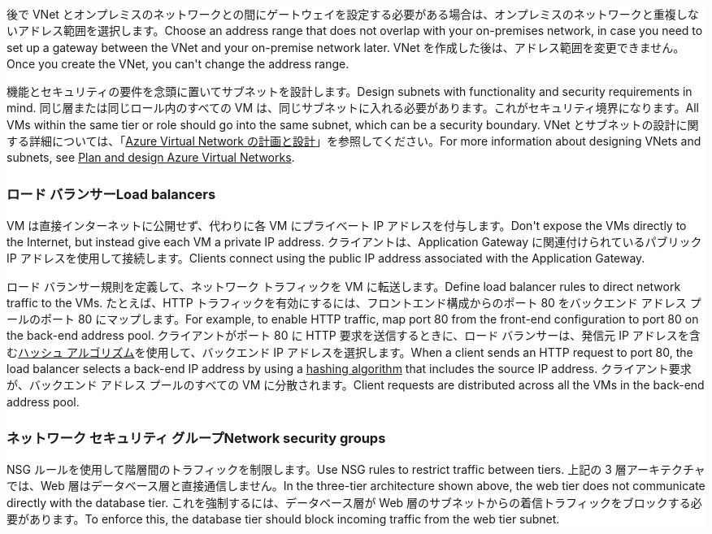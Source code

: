 <span data-ttu-id="b9d4c-162">後で VNet とオンプレミスのネットワークとの間にゲートウェイを設定する必要がある場合は、オンプレミスのネットワークと重複しないアドレス範囲を選択します。</span><span class="sxs-lookup"><span data-stu-id="b9d4c-162">Choose an address range that does not overlap with your on-premises network, in case you need to set up a gateway between the VNet and your on-premise network later.</span></span> <span data-ttu-id="b9d4c-163">VNet を作成した後は、アドレス範囲を変更できません。</span><span class="sxs-lookup"><span data-stu-id="b9d4c-163">Once you create the VNet, you can't change the address range.</span></span>

<span data-ttu-id="b9d4c-164">機能とセキュリティの要件を念頭に置いてサブネットを設計します。</span><span class="sxs-lookup"><span data-stu-id="b9d4c-164">Design subnets with functionality and security requirements in mind.</span></span> <span data-ttu-id="b9d4c-165">同じ層または同じロール内のすべての VM は、同じサブネットに入れる必要があります。これがセキュリティ境界になります。</span><span class="sxs-lookup"><span data-stu-id="b9d4c-165">All VMs within the same tier or role should go into the same subnet, which can be a security boundary.</span></span> <span data-ttu-id="b9d4c-166">VNet とサブネットの設計に関する詳細については、「[Azure Virtual Network の計画と設計][plan-network]」を参照してください。</span><span class="sxs-lookup"><span data-stu-id="b9d4c-166">For more information about designing VNets and subnets, see [Plan and design Azure Virtual Networks][plan-network].</span></span>

### <a name="load-balancers"></a><span data-ttu-id="b9d4c-167">ロード バランサー</span><span class="sxs-lookup"><span data-stu-id="b9d4c-167">Load balancers</span></span>

<span data-ttu-id="b9d4c-168">VM は直接インターネットに公開せず、代わりに各 VM にプライベート IP アドレスを付与します。</span><span class="sxs-lookup"><span data-stu-id="b9d4c-168">Don't expose the VMs directly to the Internet, but instead give each VM a private IP address.</span></span> <span data-ttu-id="b9d4c-169">クライアントは、Application Gateway に関連付けられているパブリック IP アドレスを使用して接続します。</span><span class="sxs-lookup"><span data-stu-id="b9d4c-169">Clients connect using the public IP address  associated with the Application Gateway.</span></span>

<span data-ttu-id="b9d4c-170">ロード バランサー規則を定義して、ネットワーク トラフィックを VM に転送します。</span><span class="sxs-lookup"><span data-stu-id="b9d4c-170">Define load balancer rules to direct network traffic to the VMs.</span></span> <span data-ttu-id="b9d4c-171">たとえば、HTTP トラフィックを有効にするには、フロントエンド構成からのポート 80 をバックエンド アドレス プールのポート 80 にマップします。</span><span class="sxs-lookup"><span data-stu-id="b9d4c-171">For example, to enable HTTP traffic, map port 80 from the front-end configuration to port 80 on the back-end address pool.</span></span> <span data-ttu-id="b9d4c-172">クライアントがポート 80 に HTTP 要求を送信するときに、ロード バランサーは、発信元 IP アドレスを含む[ハッシュ アルゴリズム][load-balancer-hashing]を使用して、バックエンド IP アドレスを選択します。</span><span class="sxs-lookup"><span data-stu-id="b9d4c-172">When a client sends an HTTP request to port 80, the load balancer selects a back-end IP address by using a [hashing algorithm][load-balancer-hashing] that includes the source IP address.</span></span> <span data-ttu-id="b9d4c-173">クライアント要求が、バックエンド アドレス プールのすべての VM に分散されます。</span><span class="sxs-lookup"><span data-stu-id="b9d4c-173">Client requests are distributed across all the VMs in the back-end address pool.</span></span>

### <a name="network-security-groups"></a><span data-ttu-id="b9d4c-174">ネットワーク セキュリティ グループ</span><span class="sxs-lookup"><span data-stu-id="b9d4c-174">Network security groups</span></span>

<span data-ttu-id="b9d4c-175">NSG ルールを使用して階層間のトラフィックを制限します。</span><span class="sxs-lookup"><span data-stu-id="b9d4c-175">Use NSG rules to restrict traffic between tiers.</span></span> <span data-ttu-id="b9d4c-176">上記の 3 層アーキテクチャでは、Web 層はデータベース層と直接通信しません。</span><span class="sxs-lookup"><span data-stu-id="b9d4c-176">In the three-tier architecture shown above, the web tier does not communicate directly with the database tier.</span></span> <span data-ttu-id="b9d4c-177">これを強制するには、データベース層が Web 層のサブネットからの着信トラフィックをブロックする必要があります。</span><span class="sxs-lookup"><span data-stu-id="b9d4c-177">To enforce this, the database tier should block incoming traffic from the web tier subnet.</span></span>


[dmz]: ../dmz/secure-vnet-dmz.md
[multi-dc]: multi-region-sql-server.md
[n-tier]: n-tier.md
[azure-availability-sets]: /azure/virtual-machines/virtual-machines-windows-manage-availability#configure-each-application-tier-into-separate-availability-sets
[azure-dns]: /azure/dns/dns-overview
[azure-key-vault]: https://azure.microsoft.com/services/key-vault
[要塞ホスト]: https://en.wikipedia.org/wiki/Bastion_host
[bastion host]: https://en.wikipedia.org/wiki/Bastion_host
[cidr]: https://en.wikipedia.org/wiki/Classless_Inter-Domain_Routing
[ddos]: /azure/virtual-network/ddos-protection-overview
[ddos-best-practices]: /azure/security/azure-ddos-best-practices
[git]: https://github.com/mspnp/template-building-blocks
[github-folder]: https://github.com/mspnp/reference-architectures/tree/master/virtual-machines/n-tier-windows
[nsg]: /azure/virtual-network/virtual-networks-nsg
[plan-network]: /azure/virtual-network/virtual-network-vnet-plan-design-arm
[private-ip-space]: https://en.wikipedia.org/wiki/Private_network#Private_IPv4_address_spaces
[パブリック IP アドレス]: /azure/virtual-network/virtual-network-ip-addresses-overview-arm
[public IP address]: /azure/virtual-network/virtual-network-ip-addresses-overview-arm
[sql-alwayson]: https://msdn.microsoft.com/library/hh510230.aspx
[sql-alwayson-force-failover]: https://msdn.microsoft.com/library/ff877957.aspx
[sql-alwayson-getting-started]: https://msdn.microsoft.com/library/gg509118.aspx
[sql-alwayson-ilb]: /azure/virtual-machines/windows/sql/virtual-machines-windows-portal-sql-alwayson-int-listener
[sql-alwayson-listeners]: https://msdn.microsoft.com/library/hh213417.aspx
[sql-alwayson-read-only-routing]: https://technet.microsoft.com/library/hh213417.aspx#ConnectToSecondary
[sql-keyvault]: /azure/virtual-machines/virtual-machines-windows-ps-sql-keyvault
[vm-sla]: https://azure.microsoft.com/support/legal/sla/virtual-machines
[vnet faq]: /azure/virtual-network/virtual-networks-faq
[wsfc-whats-new]: https://technet.microsoft.com/windows-server-docs/failover-clustering/whats-new-in-failover-clustering
[visio-download]: https://archcenter.blob.core.windows.net/cdn/vm-reference-architectures.vsdx
[resource-manager-overview]: /azure/azure-resource-manager/resource-group-overview
[vmss]: /azure/virtual-machine-scale-sets/virtual-machine-scale-sets-overview
[load-balancer]: /azure/load-balancer/
[load-balancer-hashing]: /azure/load-balancer/load-balancer-overview#load-balancer-features
[vmss-design]: /azure/virtual-machine-scale-sets/virtual-machine-scale-sets-design-overview
[subscription-limits]: /azure/azure-subscription-service-limits
[availability-set]: /azure/virtual-machines/virtual-machines-windows-manage-availability
[health-probes]: /azure/load-balancer/load-balancer-overview#load-balancer-features
[health-probe-log]: /azure/load-balancer/load-balancer-monitor-log
[health-probe-ip]: /azure/virtual-network/virtual-networks-nsg#special-rules
[network-security]: /azure/best-practices-network-security